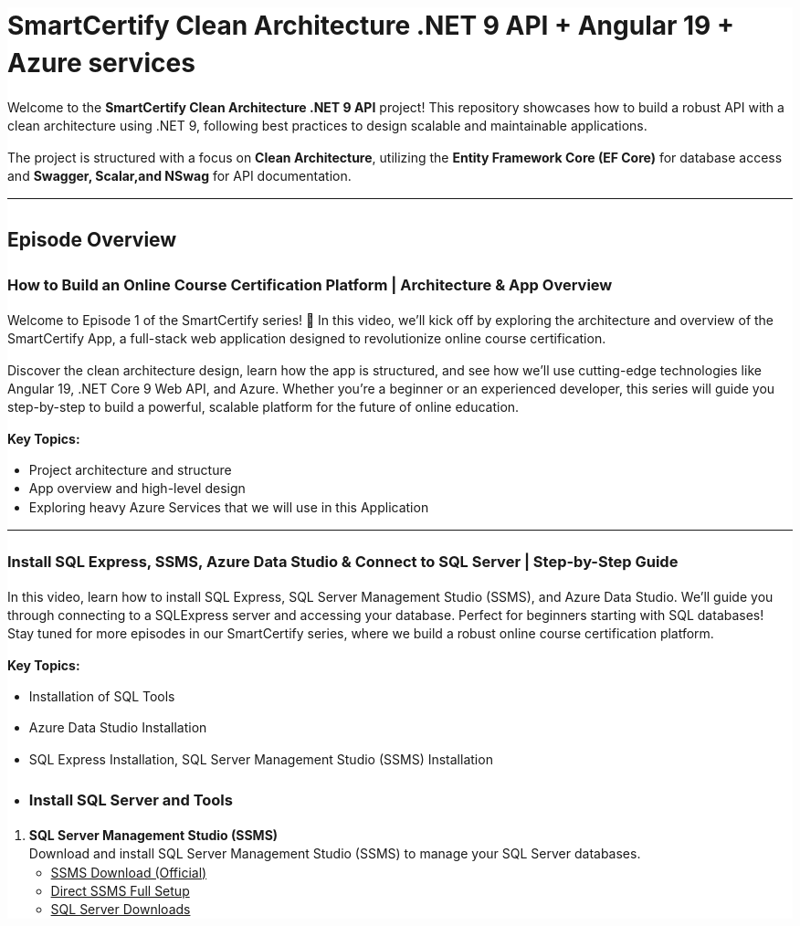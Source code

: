 # SmartCertify Clean Architecture .NET 9 API + Angular 19 + Azure services

Welcome to the **SmartCertify Clean Architecture .NET 9 API** project! This repository showcases how to build a robust API with a clean architecture using .NET 9, following best practices to design scalable and maintainable applications. 

The project is structured with a focus on **Clean Architecture**, utilizing the **Entity Framework Core (EF Core)** for database access and **Swagger, Scalar,and NSwag** for API documentation.

---

## Episode Overview

### **How to Build an Online Course Certification Platform | Architecture & App Overview**
Welcome to Episode 1 of the SmartCertify series! 🚀 In this video, we’ll kick off by exploring the architecture and overview of the SmartCertify App, a full-stack web application designed to revolutionize online course certification.

Discover the clean architecture design, learn how the app is structured, and see how we’ll use cutting-edge technologies like Angular 19, .NET Core 9 Web API, and Azure. Whether you’re a beginner or an experienced developer, this series will guide you step-by-step to build a powerful, scalable platform for the future of online education.
  
**Key Topics:**
- Project architecture and structure
- App overview and high-level design
- Exploring heavy Azure Services that we will use in this Application

---

### **Install SQL Express, SSMS, Azure Data Studio & Connect to SQL Server | Step-by-Step Guide**
In this video, learn how to install SQL Express, SQL Server Management Studio (SSMS), and Azure Data Studio. We’ll guide you through connecting to a SQLExpress server and accessing your database. Perfect for beginners starting with SQL databases! Stay tuned for more episodes in our SmartCertify series, where we build a robust online course certification platform.
  
**Key Topics:**
- Installation of SQL Tools 
- Azure Data Studio Installation
- SQL Express Installation, SQL Server Management Studio (SSMS) Installation

- ### **Install SQL Server and Tools**

1. **SQL Server Management Studio (SSMS)**  
   Download and install SQL Server Management Studio (SSMS) to manage your SQL Server databases.
   - [SSMS Download (Official)](https://learn.microsoft.com/en-us/sql/ssms/download-sql-server-management-studio-ssms?view=sql-server-ver16)
   - [Direct SSMS Full Setup](https://aka.ms/ssmsfullsetup)
   - [SQL Server Downloads](https://www.microsoft.com/en-us/sql-server/sql-server-downloads)
